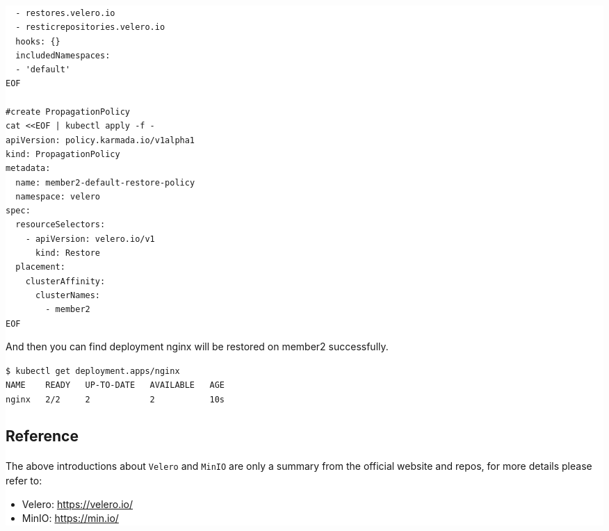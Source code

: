```shell
  - restores.velero.io
  - resticrepositories.velero.io
  hooks: {}
  includedNamespaces:
  - 'default'
EOF

#create PropagationPolicy
cat <<EOF | kubectl apply -f -
apiVersion: policy.karmada.io/v1alpha1
kind: PropagationPolicy
metadata:
  name: member2-default-restore-policy
  namespace: velero
spec:
  resourceSelectors:
    - apiVersion: velero.io/v1
      kind: Restore
  placement:
    clusterAffinity:
      clusterNames:
        - member2
EOF

```

And then you can find deployment nginx will be restored on member2 successfully.
```shell
$ kubectl get deployment.apps/nginx
NAME    READY   UP-TO-DATE   AVAILABLE   AGE
nginx   2/2     2            2           10s
```


## Reference
The above introductions about `Velero` and `MinIO` are only a summary from the official website and repos, for more details please refer to:
- Velero: https://velero.io/
- MinIO: https://min.io/
